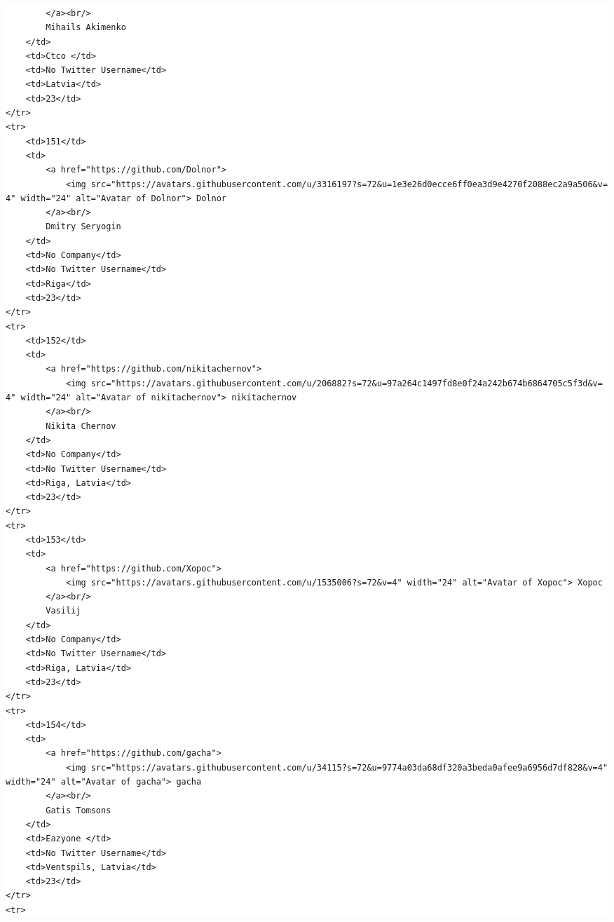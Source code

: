 			</a><br/>
			Mihails Akimenko
		</td>
		<td>Ctco </td>
		<td>No Twitter Username</td>
		<td>Latvia</td>
		<td>23</td>
	</tr>
	<tr>
		<td>151</td>
		<td>
			<a href="https://github.com/Dolnor">
				<img src="https://avatars.githubusercontent.com/u/3316197?s=72&u=1e3e26d0ecce6ff0ea3d9e4270f2088ec2a9a506&v=4" width="24" alt="Avatar of Dolnor"> Dolnor
			</a><br/>
			Dmitry Seryogin
		</td>
		<td>No Company</td>
		<td>No Twitter Username</td>
		<td>Riga</td>
		<td>23</td>
	</tr>
	<tr>
		<td>152</td>
		<td>
			<a href="https://github.com/nikitachernov">
				<img src="https://avatars.githubusercontent.com/u/206882?s=72&u=97a264c1497fd8e0f24a242b674b6864705c5f3d&v=4" width="24" alt="Avatar of nikitachernov"> nikitachernov
			</a><br/>
			Nikita Chernov
		</td>
		<td>No Company</td>
		<td>No Twitter Username</td>
		<td>Riga, Latvia</td>
		<td>23</td>
	</tr>
	<tr>
		<td>153</td>
		<td>
			<a href="https://github.com/Xopoc">
				<img src="https://avatars.githubusercontent.com/u/1535006?s=72&v=4" width="24" alt="Avatar of Xopoc"> Xopoc
			</a><br/>
			Vasilij
		</td>
		<td>No Company</td>
		<td>No Twitter Username</td>
		<td>Riga, Latvia</td>
		<td>23</td>
	</tr>
	<tr>
		<td>154</td>
		<td>
			<a href="https://github.com/gacha">
				<img src="https://avatars.githubusercontent.com/u/34115?s=72&u=9774a03da68df320a3beda0afee9a6956d7df828&v=4" width="24" alt="Avatar of gacha"> gacha
			</a><br/>
			Gatis Tomsons
		</td>
		<td>Eazyone </td>
		<td>No Twitter Username</td>
		<td>Ventspils, Latvia</td>
		<td>23</td>
	</tr>
	<tr>